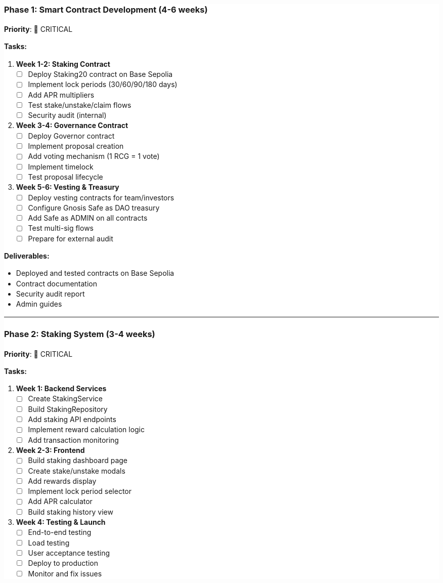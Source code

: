 ### Phase 1: Smart Contract Development (4-6 weeks)
**Priority**: 🔴 CRITICAL

**Tasks:**
1. **Week 1-2: Staking Contract**
   - [ ] Deploy Staking20 contract on Base Sepolia
   - [ ] Implement lock periods (30/60/90/180 days)
   - [ ] Add APR multipliers
   - [ ] Test stake/unstake/claim flows
   - [ ] Security audit (internal)

2. **Week 3-4: Governance Contract**
   - [ ] Deploy Governor contract
   - [ ] Implement proposal creation
   - [ ] Add voting mechanism (1 RCG = 1 vote)
   - [ ] Implement timelock
   - [ ] Test proposal lifecycle

3. **Week 5-6: Vesting & Treasury**
   - [ ] Deploy vesting contracts for team/investors
   - [ ] Configure Gnosis Safe as DAO treasury
   - [ ] Add Safe as ADMIN on all contracts
   - [ ] Test multi-sig flows
   - [ ] Prepare for external audit

**Deliverables:**
- Deployed and tested contracts on Base Sepolia
- Contract documentation
- Security audit report
- Admin guides

---

### Phase 2: Staking System (3-4 weeks)
**Priority**: 🔴 CRITICAL

**Tasks:**
1. **Week 1: Backend Services**
   - [ ] Create StakingService
   - [ ] Build StakingRepository
   - [ ] Add staking API endpoints
   - [ ] Implement reward calculation logic
   - [ ] Add transaction monitoring

2. **Week 2-3: Frontend**
   - [ ] Build staking dashboard page
   - [ ] Create stake/unstake modals
   - [ ] Add rewards display
   - [ ] Implement lock period selector
   - [ ] Add APR calculator
   - [ ] Build staking history view

3. **Week 4: Testing & Launch**
   - [ ] End-to-end testing
   - [ ] Load testing
   - [ ] User acceptance testing
   - [ ] Deploy to production
   - [ ] Monitor and fix issues
